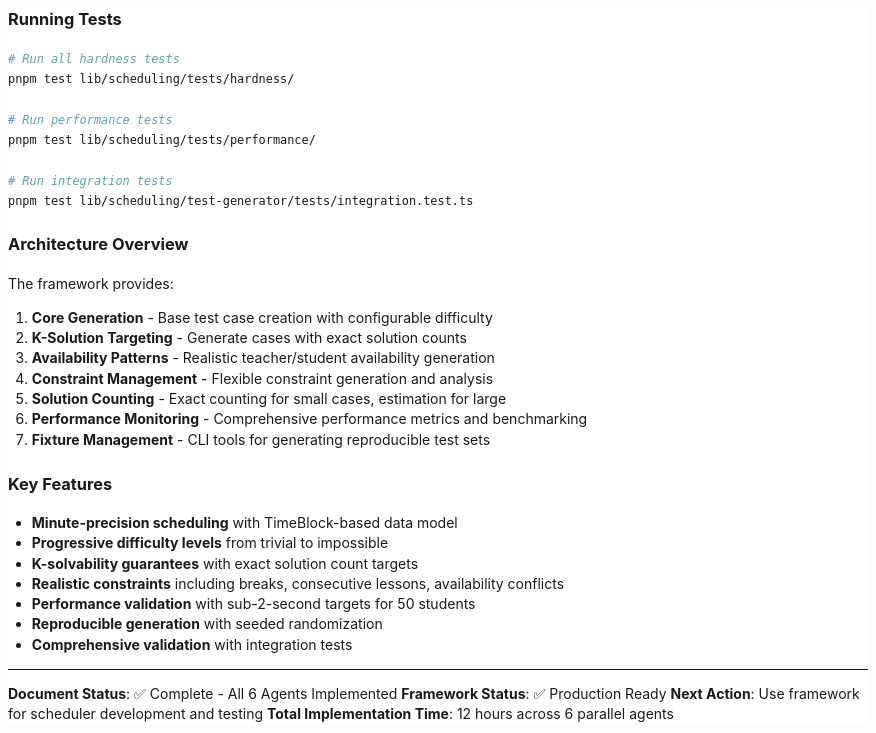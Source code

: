 ### Running Tests

```bash
# Run all hardness tests
pnpm test lib/scheduling/tests/hardness/

# Run performance tests  
pnpm test lib/scheduling/tests/performance/

# Run integration tests
pnpm test lib/scheduling/test-generator/tests/integration.test.ts
```

### Architecture Overview

The framework provides:

1. **Core Generation** - Base test case creation with configurable difficulty
2. **K-Solution Targeting** - Generate cases with exact solution counts
3. **Availability Patterns** - Realistic teacher/student availability generation
4. **Constraint Management** - Flexible constraint generation and analysis
5. **Solution Counting** - Exact counting for small cases, estimation for large
6. **Performance Monitoring** - Comprehensive performance metrics and benchmarking
7. **Fixture Management** - CLI tools for generating reproducible test sets

### Key Features

- **Minute-precision scheduling** with TimeBlock-based data model
- **Progressive difficulty levels** from trivial to impossible  
- **K-solvability guarantees** with exact solution count targets
- **Realistic constraints** including breaks, consecutive lessons, availability conflicts
- **Performance validation** with sub-2-second targets for 50 students
- **Reproducible generation** with seeded randomization
- **Comprehensive validation** with integration tests

---

**Document Status**: ✅ Complete - All 6 Agents Implemented
**Framework Status**: ✅ Production Ready
**Next Action**: Use framework for scheduler development and testing
**Total Implementation Time**: 12 hours across 6 parallel agents